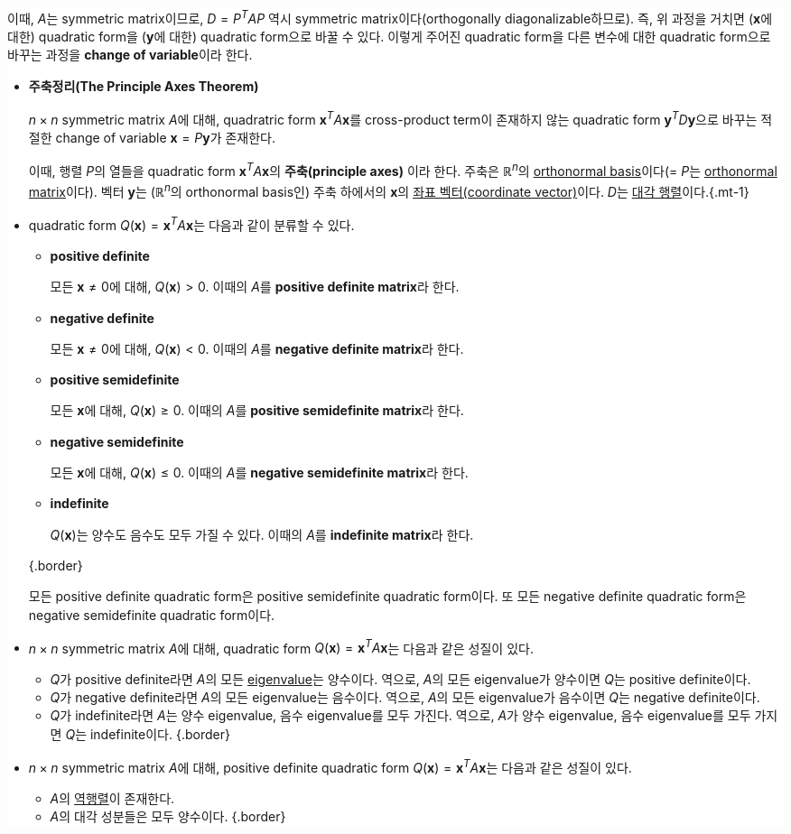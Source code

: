   이때, $A$는 symmetric matrix이므로, $D = P^T A P$ 역시 symmetric matrix이다(orthogonally diagonalizable하므로). 즉, 위 과정을 거치면 ($\mathbf{x}$에 대한) quadratic form을 ($\mathbf{y}$에 대한) quadratic form으로 바꿀 수 있다. 이렇게 주어진 quadratic form을 다른 변수에 대한 quadratic form으로 바꾸는 과정을 **change of variable**이라 한다.

- **주축정리(The Principle Axes Theorem)**

  $n \times n$ symmetric matrix $A$에 대해, quadratric form $\mathbf{x}^T A \mathbf{x}$를 cross-product term이 존재하지 않는 quadratic form $\mathbf{y}^T D \mathbf{y}$으로 바꾸는 적절한 change of variable $\mathbf{x} = P \mathbf{y}$가 존재한다.

  이때, 행렬 $P$의 열들을 quadratic form $\mathbf{x}^T A \mathbf{x}$의 **주축(principle axes)** 이라 한다. 주축은 $\mathbb{R}^n$의 [orthonormal basis](/math/linear-algebra/11-orthogonality)이다(= $P$는 [orthonormal matrix](/math/linear-algebra/11-orthogonality)이다). 벡터 $\mathbf{y}$는 ($\mathbb{R}^n$의 orthonormal basis인) 주축 하에서의 $\mathbf{x}$의 [좌표 벡터(coordinate vector)](/math/linear-algebra/08-vector-space)이다. $D$는 [대각 행렬](/math/linear-algebra/01-vector-matrix)이다.{.mt-1}

- quadratic form $Q(\mathbf{x}) = \mathbf{x}^T A \mathbf{x}$는 다음과 같이 분류할 수 있다.

  - **positive definite**
    
    모든 $\mathbf{x} \neq 0$에 대해, $Q(\mathbf{x}) > 0$. 이때의 $A$를 **positive definite matrix**라 한다.

  - **negative definite**
    
    모든 $\mathbf{x} \neq 0$에 대해, $Q(\mathbf{x}) < 0$. 이때의 $A$를 **negative definite matrix**라 한다.

  - **positive semidefinite**
    
    모든 $\mathbf{x}$에 대해, $Q(\mathbf{x}) \ge 0$. 이때의 $A$를 **positive semidefinite matrix**라 한다.

  - **negative semidefinite**

    모든 $\mathbf{x}$에 대해, $Q(\mathbf{x}) \le 0$. 이때의 $A$를 **negative semidefinite matrix**라 한다.

  - **indefinite**
    
    $Q(\mathbf{x})$는 양수도 음수도 모두 가질 수 있다. 이때의 $A$를 **indefinite matrix**라 한다.
    
  {.border}

  모든 positive definite quadratic form은 positive semidefinite quadratic form이다. 또 모든 negative definite quadratic form은 negative semidefinite quadratic form이다.

- $n \times n$ symmetric matrix $A$에 대해, quadratic form $Q(\mathbf{x}) = \mathbf{x}^T A \mathbf{x}$는 다음과 같은 성질이 있다.

  - $Q$가 positive definite라면 $A$의 모든 [eigenvalue](/math/linear-algebra/10-eigenvector-eigenvalue)는 양수이다. 역으로, $A$의 모든 eigenvalue가 양수이면 $Q$는 positive definite이다.
  - $Q$가 negative definite라면 $A$의 모든 eigenvalue는 음수이다. 역으로, $A$의 모든 eigenvalue가 음수이면 $Q$는 negative definite이다.
  - $Q$가 indefinite라면 $A$는 양수 eigenvalue, 음수 eigenvalue를 모두 가진다. 역으로, $A$가 양수 eigenvalue, 음수 eigenvalue를 모두 가지면 $Q$는 indefinite이다.
  {.border}

- $n \times n$ symmetric matrix $A$에 대해, positive definite quadratic form $Q(\mathbf{x}) = \mathbf{x}^T A \mathbf{x}$는 다음과 같은 성질이 있다.

  - $A$의 [역행렬](/math/linear-algebra/06-inverse)이 존재한다.
  - $A$의 대각 성분들은 모두 양수이다.
  {.border}
